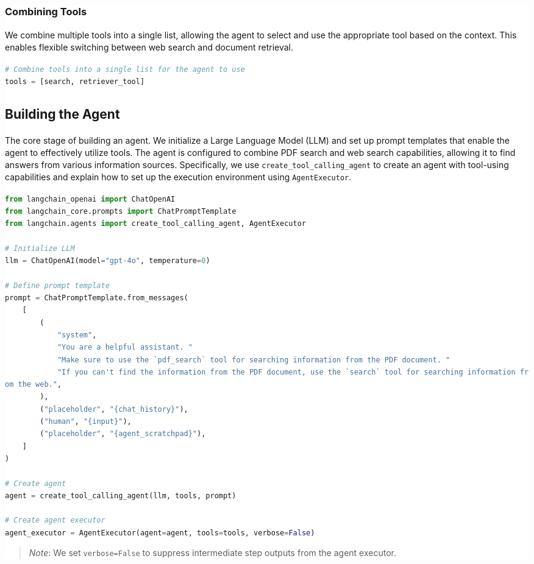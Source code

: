 

### Combining Tools

We combine multiple tools into a single list, allowing the agent to select and use the appropriate tool based on the context. This enables flexible switching between web search and document retrieval.

```python
# Combine tools into a single list for the agent to use
tools = [search, retriever_tool]
```

## Building the Agent

The core stage of building an agent. We initialize a Large Language Model (LLM) and set up prompt templates that enable the agent to effectively utilize tools. The agent is configured to combine PDF search and web search capabilities, allowing it to find answers from various information sources. Specifically, we use ```create_tool_calling_agent``` to create an agent with tool-using capabilities and explain how to set up the execution environment using ```AgentExecutor```.

```python
from langchain_openai import ChatOpenAI
from langchain_core.prompts import ChatPromptTemplate
from langchain.agents import create_tool_calling_agent, AgentExecutor

# Initialize LLM
llm = ChatOpenAI(model="gpt-4o", temperature=0)

# Define prompt template
prompt = ChatPromptTemplate.from_messages(
    [
        (
            "system",
            "You are a helpful assistant. "
            "Make sure to use the `pdf_search` tool for searching information from the PDF document. "
            "If you can't find the information from the PDF document, use the `search` tool for searching information from the web.",
        ),
        ("placeholder", "{chat_history}"),
        ("human", "{input}"),
        ("placeholder", "{agent_scratchpad}"),
    ]
)

# Create agent
agent = create_tool_calling_agent(llm, tools, prompt)

# Create agent executor
agent_executor = AgentExecutor(agent=agent, tools=tools, verbose=False)
```

> *Note*: We set ```verbose=False``` to suppress intermediate step outputs from the agent executor.
